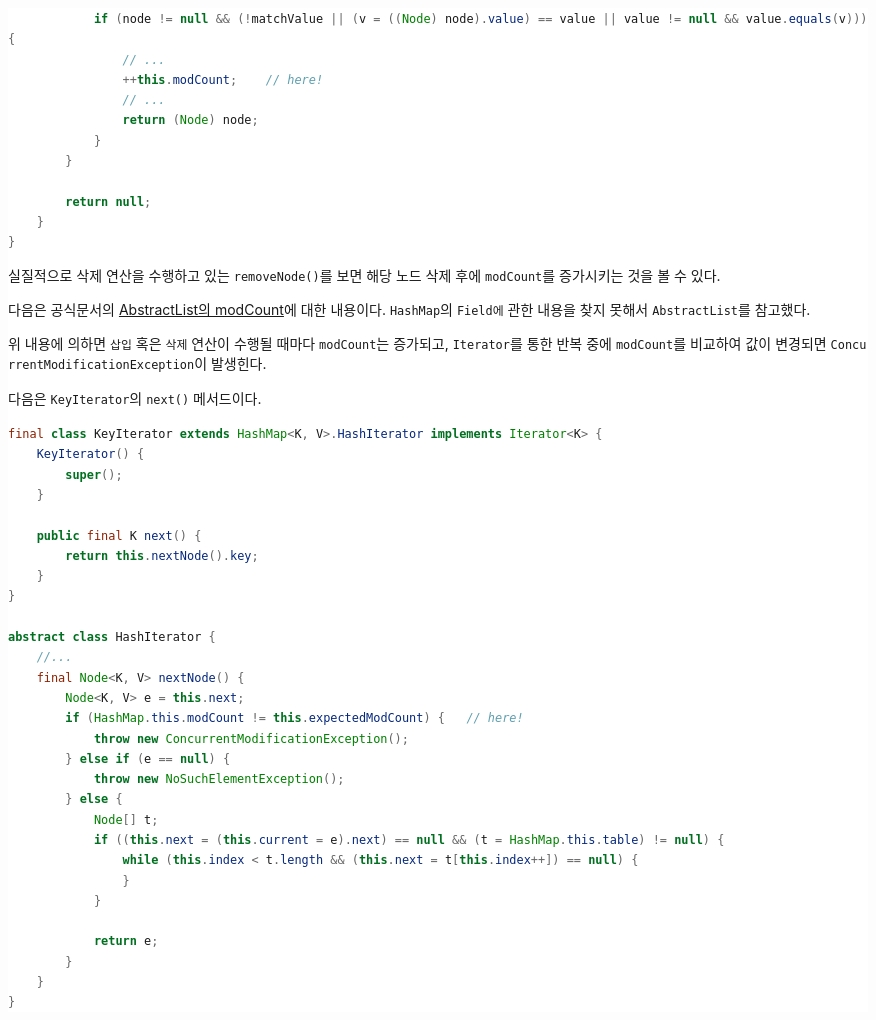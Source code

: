 ```java
            if (node != null && (!matchValue || (v = ((Node) node).value) == value || value != null && value.equals(v))) {
                // ... 
                ++this.modCount;    // here!
                // ...
                return (Node) node;
            }
        }

        return null;
    }
}
```

실질적으로 삭제 연산을 수행하고 있는 `removeNode()`를 보면
해당 노드 삭제 후에 `modCount`를 증가시키는 것을 볼 수 있다.

다음은 공식문서의 [AbstractList의 modCount](https://docs.oracle.com/javase/8/docs/api/java/util/AbstractList.html#field.detail)에
대한 내용이다.
`HashMap`의 `Field에` 관한 내용을 찾지 못해서 `AbstractList`를 참고했다.

위 내용에 의하면 `삽입` 혹은 `삭제` 연산이 수행될 때마다 `modCount`는 증가되고,
`Iterator`를 통한 반복 중에 `modCount`를 비교하여 값이 변경되면
`ConcurrentModificationException`이 발생힌다.

다음은 `KeyIterator`의 `next()` 메서드이다.

```java
final class KeyIterator extends HashMap<K, V>.HashIterator implements Iterator<K> {
    KeyIterator() {
        super();
    }

    public final K next() {
        return this.nextNode().key;
    }
}

abstract class HashIterator {
    //...
    final Node<K, V> nextNode() {
        Node<K, V> e = this.next;
        if (HashMap.this.modCount != this.expectedModCount) {   // here!
            throw new ConcurrentModificationException();
        } else if (e == null) {
            throw new NoSuchElementException();
        } else {
            Node[] t;
            if ((this.next = (this.current = e).next) == null && (t = HashMap.this.table) != null) {
                while (this.index < t.length && (this.next = t[this.index++]) == null) {
                }
            }

            return e;
        }
    }
}
```
